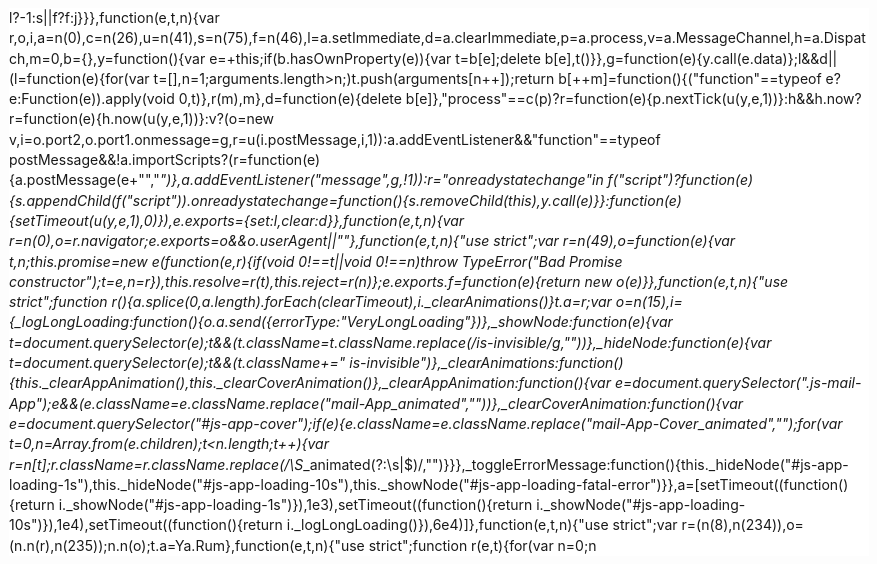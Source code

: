 l?-1:s||f?f:j}}},function(e,t,n){var r,o,i,a=n(0),c=n(26),u=n(41),s=n(75),f=n(46),l=a.setImmediate,d=a.clearImmediate,p=a.process,v=a.MessageChannel,h=a.Dispatch,m=0,b={},y=function(){var e=+this;if(b.hasOwnProperty(e)){var t=b[e];delete b[e],t()}},g=function(e){y.call(e.data)};l&&d||(l=function(e){for(var t=[],n=1;arguments.length>n;)t.push(arguments[n++]);return b[++m]=function(){("function"==typeof e?e:Function(e)).apply(void 0,t)},r(m),m},d=function(e){delete b[e]},"process"==c(p)?r=function(e){p.nextTick(u(y,e,1))}:h&&h.now?r=function(e){h.now(u(y,e,1))}:v?(o=new v,i=o.port2,o.port1.onmessage=g,r=u(i.postMessage,i,1)):a.addEventListener&&"function"==typeof postMessage&&!a.importScripts?(r=function(e){a.postMessage(e+"","*")},a.addEventListener("message",g,!1)):r="onreadystatechange"in f("script")?function(e){s.appendChild(f("script")).onreadystatechange=function(){s.removeChild(this),y.call(e)}}:function(e){setTimeout(u(y,e,1),0)}),e.exports={set:l,clear:d}},function(e,t,n){var r=n(0),o=r.navigator;e.exports=o&&o.userAgent||""},function(e,t,n){"use strict";var r=n(49),o=function(e){var t,n;this.promise=new e(function(e,r){if(void 0!==t||void 0!==n)throw TypeError("Bad Promise constructor");t=e,n=r}),this.resolve=r(t),this.reject=r(n)};e.exports.f=function(e){return new o(e)}},function(e,t,n){"use strict";function r(){a.splice(0,a.length).forEach(clearTimeout),i._clearAnimations()}t.a=r;var o=n(15),i={_logLongLoading:function(){o.a.send({errorType:"VeryLongLoading"})},_showNode:function(e){var t=document.querySelector(e);t&&(t.className=t.className.replace(/is-invisible/g,""))},_hideNode:function(e){var t=document.querySelector(e);t&&(t.className+=" is-invisible")},_clearAnimations:function(){this._clearAppAnimation(),this._clearCoverAnimation()},_clearAppAnimation:function(){var e=document.querySelector(".js-mail-App");e&&(e.className=e.className.replace("mail-App_animated",""))},_clearCoverAnimation:function(){var e=document.querySelector("#js-app-cover");if(e){e.className=e.className.replace("mail-App-Cover_animated","");for(var
t=0,n=Array.from(e.children);t<n.length;t++){var r=n[t];r.className=r.className.replace(/\S*_animated(?:\s|$)/,"")}}},_toggleErrorMessage:function(){this._hideNode("#js-app-loading-1s"),this._hideNode("#js-app-loading-10s"),this._showNode("#js-app-loading-fatal-error")}},a=[setTimeout((function(){return i._showNode("#js-app-loading-1s")}),1e3),setTimeout((function(){return i._showNode("#js-app-loading-10s")}),1e4),setTimeout((function(){return i._logLongLoading()}),6e4)]},function(e,t,n){"use strict";var r=(n(8),n(234)),o=(n.n(r),n(235));n.n(o);t.a=Ya.Rum},function(e,t,n){"use strict";function r(e,t){for(var n=0;n